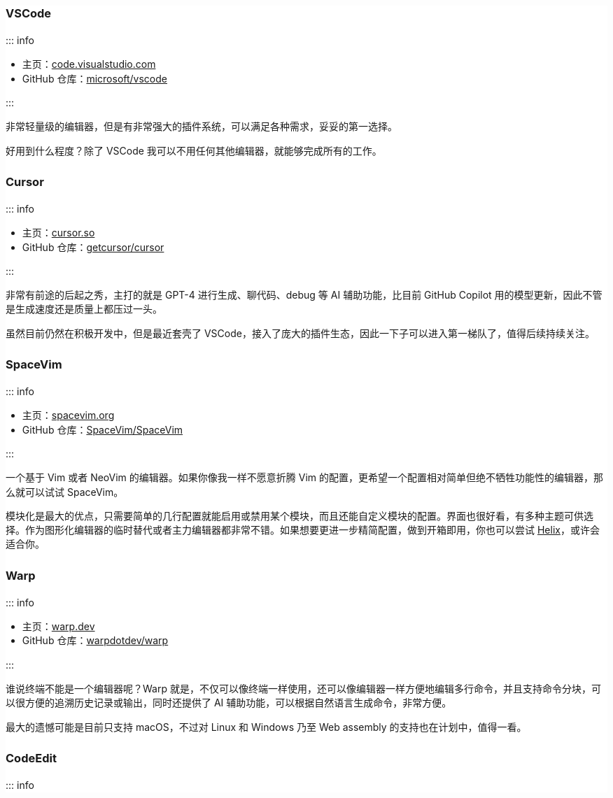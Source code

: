 ### VSCode

::: info

- 主页：[code.visualstudio.com](https://code.visualstudio.com/)
- GitHub 仓库：[microsoft/vscode](https://github.com/microsoft/vscode)

:::

非常轻量级的编辑器，但是有非常强大的插件系统，可以满足各种需求，妥妥的第一选择。

好用到什么程度？除了 VSCode 我可以不用任何其他编辑器，就能够完成所有的工作。 <Badge text="当然剪视频/看网页啥的不算" type="warning" />

### Cursor

::: info

- 主页：[cursor.so](https://cursor.so/)
- GitHub 仓库：[getcursor/cursor](https://github.com/getcursor/cursor)

:::

非常有前途的后起之秀，主打的就是 GPT-4 进行生成、聊代码、debug 等 AI 辅助功能，比目前 GitHub Copilot 用的模型更新，因此不管是生成速度还是质量上都压过一头。

虽然目前仍然在积极开发中，但是最近套壳了 VSCode，接入了庞大的插件生态，因此一下子可以进入第一梯队了，值得后续持续关注。

### SpaceVim

::: info

- 主页：[spacevim.org](https://spacevim.org/)
- GitHub 仓库：[SpaceVim/SpaceVim](https://github.com/SpaceVim/SpaceVim)

:::

一个基于 Vim 或者 NeoVim <Badge text="推荐" type="tip" /> 的编辑器。如果你像我一样不愿意折腾 Vim 的配置，更希望一个配置相对简单但绝不牺牲功能性的编辑器，那么就可以试试 SpaceVim。

模块化是最大的优点，只需要简单的几行配置就能启用或禁用某个模块，而且还能自定义模块的配置。界面也很好看，有多种主题可供选择。作为图形化编辑器的临时替代或者主力编辑器都非常不错。如果想要更进一步精简配置，做到开箱即用，你也可以尝试 [Helix](https://github.com/helix-editor/helix)，或许会适合你。

### Warp

::: info

- 主页：[warp.dev](https://warp.dev/)
- GitHub 仓库：[warpdotdev/warp](https://github.com/warpdotdev/Warp)

:::

谁说终端不能是一个编辑器呢？Warp 就是，不仅可以像终端一样使用，还可以像编辑器一样方便地编辑多行命令，并且支持命令分块，可以很方便的追溯历史记录或输出，同时还提供了 AI 辅助功能，可以根据自然语言生成命令，非常方便。

最大的遗憾可能是目前只支持 macOS，不过对 Linux 和 Windows 乃至 Web assembly 的支持也在计划中，值得一看。

### CodeEdit

::: info
